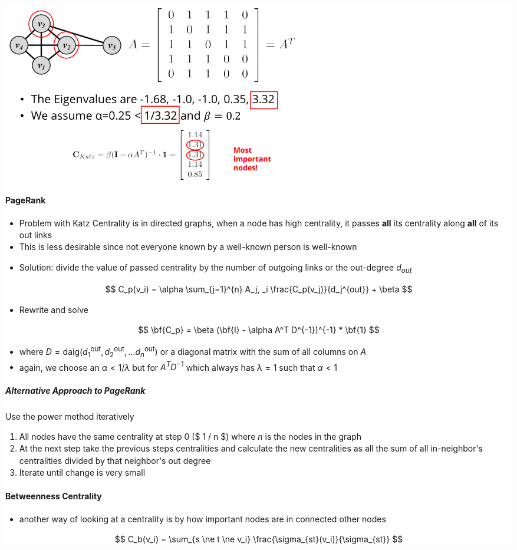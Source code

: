 ![image-20230301104250613](images/image-20230301104250613.png)

#### PageRank

* Problem with Katz Centrality is in directed graphs, when a node has high centrality, it passes **all** its centrality along **all** of its out links
* This is less desirable since not everyone known by a well-known person is well-known

- Solution: divide the value of passed centrality by the number of outgoing links or the out-degree $d_{out}$

$$
C_p(v_i) = \alpha \sum_{j=1}^{n} A_j, _i \frac{C_p(v_j)}{d_j^{out}} + \beta
$$

* Rewrite and solve

$$
\bf{C_p} = \beta (\bf{I} - \alpha A^T D^{-1})^{-1} * \bf{1}
$$

- where $D=\text{daig}(d^\text{out}_1,d^\text{out}_2,...d^\text{out}_n)$ or a diagonal matrix with the sum of all columns on $A$
- again, we choose an $\alpha < 1/\lambda$ but for $A^T D^{-1}$ which always has $\lambda=1$ such that $\alpha < 1$

##### Alternative Approach to PageRank

Use the power method iteratively

1. All nodes have the same centrality at step 0 ($ 1 / n $) where $n$ is the nodes in the graph
2. At the next step take the previous steps centralities and calculate the new centralities as all the sum of all in-neighbor's centralities divided by that neighbor's out degree
3. Iterate until change is very small

#### Betweenness Centrality

* another way of looking at a centrality is by how important nodes are in connected other nodes

$$
C_b(v_i) = \sum_{s \ne t \ne v_i} \frac{\sigma_{st}(v_i)}{\sigma_{st}}
$$
